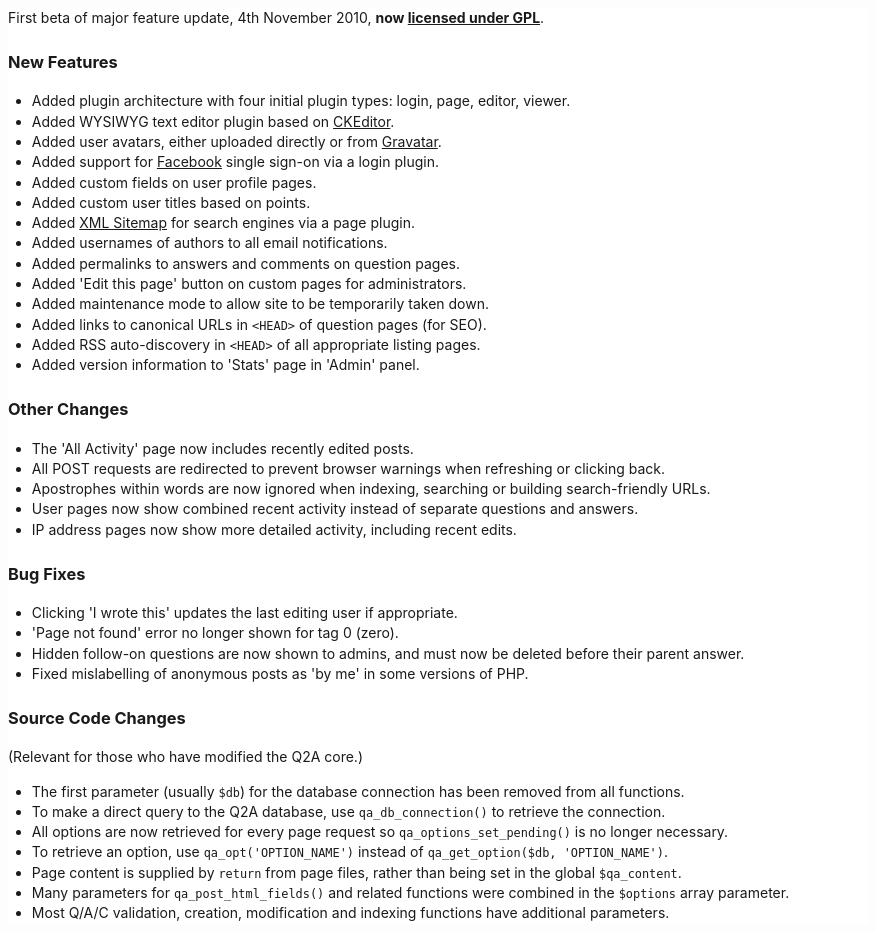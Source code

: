 First beta of major feature update, 4th November 2010, **now [licensed under GPL](https://www.question2answer.org/license.php)**.

### New Features

- Added plugin architecture with four initial plugin types: login, page, editor, viewer.
- Added WYSIWYG text editor plugin based on [CKEditor](https://ckeditor.com/).
- Added user avatars, either uploaded directly or from [Gravatar](https://en.gravatar.com/).
- Added support for [Facebook](https://www.facebook.com/) single sign-on via a login plugin.
- Added custom fields on user profile pages.
- Added custom user titles based on points.
- Added [XML Sitemap](https://www.sitemaps.org/) for search engines via a page plugin.
- Added usernames of authors to all email notifications.
- Added permalinks to answers and comments on question pages.
- Added 'Edit this page' button on custom pages for administrators.
- Added maintenance mode to allow site to be temporarily taken down.
- Added links to canonical URLs in `<HEAD>` of question pages (for SEO).
- Added RSS auto-discovery in `<HEAD>` of all appropriate listing pages.
- Added version information to 'Stats' page in 'Admin' panel.

### Other Changes

- The 'All Activity' page now includes recently edited posts.
- All POST requests are redirected to prevent browser warnings when refreshing or clicking back.
- Apostrophes within words are now ignored when indexing, searching or building search-friendly URLs.
- User pages now show combined recent activity instead of separate questions and answers.
- IP address pages now show more detailed activity, including recent edits.

### Bug Fixes

- Clicking 'I wrote this' updates the last editing user if appropriate.
- 'Page not found' error no longer shown for tag 0 (zero).
- Hidden follow-on questions are now shown to admins, and must now be deleted before their parent answer.
- Fixed mislabelling of anonymous posts as 'by me' in some versions of PHP.

### Source Code Changes

(Relevant for those who have modified the Q2A core.)

- The first parameter (usually `$db`) for the database connection has been removed from all functions.
- To make a direct query to the Q2A database, use `qa_db_connection()` to retrieve the connection.
- All options are now retrieved for every page request so `qa_options_set_pending()` is no longer necessary.
- To retrieve an option, use `qa_opt('OPTION_NAME')` instead of `qa_get_option($db, 'OPTION_NAME')`.
- Page content is supplied by `return` from page files, rather than being set in the global `$qa_content`.
- Many parameters for `qa_post_html_fields()` and related functions were combined in the `$options` array parameter.
- Most Q/A/C validation, creation, modification and indexing functions have additional parameters.

